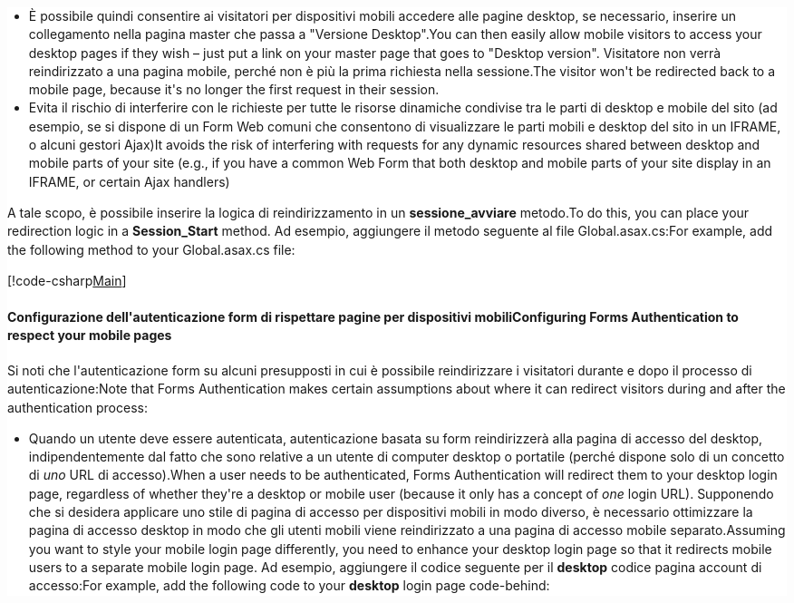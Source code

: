 - <span data-ttu-id="ad5b9-240">È possibile quindi consentire ai visitatori per dispositivi mobili accedere alle pagine desktop, se necessario, inserire un collegamento nella pagina master che passa a "Versione Desktop".</span><span class="sxs-lookup"><span data-stu-id="ad5b9-240">You can then easily allow mobile visitors to access your desktop pages if they wish – just put a link on your master page that goes to "Desktop version".</span></span> <span data-ttu-id="ad5b9-241">Visitatore non verrà reindirizzato a una pagina mobile, perché non è più la prima richiesta nella sessione.</span><span class="sxs-lookup"><span data-stu-id="ad5b9-241">The visitor won't be redirected back to a mobile page, because it's no longer the first request in their session.</span></span>
- <span data-ttu-id="ad5b9-242">Evita il rischio di interferire con le richieste per tutte le risorse dinamiche condivise tra le parti di desktop e mobile del sito (ad esempio, se si dispone di un Form Web comuni che consentono di visualizzare le parti mobili e desktop del sito in un IFRAME, o alcuni gestori Ajax)</span><span class="sxs-lookup"><span data-stu-id="ad5b9-242">It avoids the risk of interfering with requests for any dynamic resources shared between desktop and mobile parts of your site (e.g., if you have a common Web Form that both desktop and mobile parts of your site display in an IFRAME, or certain Ajax handlers)</span></span>

<span data-ttu-id="ad5b9-243">A tale scopo, è possibile inserire la logica di reindirizzamento in un **sessione\_avviare** metodo.</span><span class="sxs-lookup"><span data-stu-id="ad5b9-243">To do this, you can place your redirection logic in a **Session\_Start** method.</span></span> <span data-ttu-id="ad5b9-244">Ad esempio, aggiungere il metodo seguente al file Global.asax.cs:</span><span class="sxs-lookup"><span data-stu-id="ad5b9-244">For example, add the following method to your Global.asax.cs file:</span></span>

[!code-csharp[Main](add-mobile-pages-to-your-aspnet-web-forms-mvc-application/samples/sample2.cs)]

#### <a name="configuring-forms-authentication-to-respect-your-mobile-pages"></a><span data-ttu-id="ad5b9-245">Configurazione dell'autenticazione form di rispettare pagine per dispositivi mobili</span><span class="sxs-lookup"><span data-stu-id="ad5b9-245">Configuring Forms Authentication to respect your mobile pages</span></span>

<span data-ttu-id="ad5b9-246">Si noti che l'autenticazione form su alcuni presupposti in cui è possibile reindirizzare i visitatori durante e dopo il processo di autenticazione:</span><span class="sxs-lookup"><span data-stu-id="ad5b9-246">Note that Forms Authentication makes certain assumptions about where it can redirect visitors during and after the authentication process:</span></span>

- <span data-ttu-id="ad5b9-247">Quando un utente deve essere autenticata, autenticazione basata su form reindirizzerà alla pagina di accesso del desktop, indipendentemente dal fatto che sono relative a un utente di computer desktop o portatile (perché dispone solo di un concetto di *uno* URL di accesso).</span><span class="sxs-lookup"><span data-stu-id="ad5b9-247">When a user needs to be authenticated, Forms Authentication will redirect them to your desktop login page, regardless of whether they're a desktop or mobile user (because it only has a concept of *one* login URL).</span></span> <span data-ttu-id="ad5b9-248">Supponendo che si desidera applicare uno stile di pagina di accesso per dispositivi mobili in modo diverso, è necessario ottimizzare la pagina di accesso desktop in modo che gli utenti mobili viene reindirizzato a una pagina di accesso mobile separato.</span><span class="sxs-lookup"><span data-stu-id="ad5b9-248">Assuming you want to style your mobile login page differently, you need to enhance your desktop login page so that it redirects mobile users to a separate mobile login page.</span></span> <span data-ttu-id="ad5b9-249">Ad esempio, aggiungere il codice seguente per il **desktop** codice pagina account di accesso:</span><span class="sxs-lookup"><span data-stu-id="ad5b9-249">For example, add the following code to your **desktop** login page code-behind:</span></span> 

